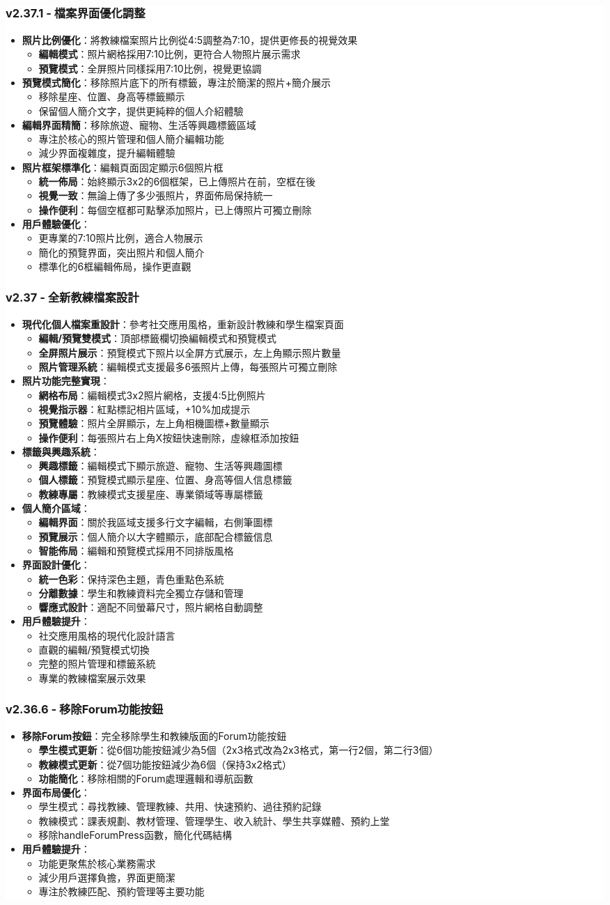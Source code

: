 ### v2.37.1 - 檔案界面優化調整
- **照片比例優化**：將教練檔案照片比例從4:5調整為7:10，提供更修長的視覺效果
  * **編輯模式**：照片網格採用7:10比例，更符合人物照片展示需求
  * **預覽模式**：全屏照片同樣採用7:10比例，視覺更協調
- **預覽模式簡化**：移除照片底下的所有標籤，專注於簡潔的照片+簡介展示
  * 移除星座、位置、身高等標籤顯示
  * 保留個人簡介文字，提供更純粹的個人介紹體驗
- **編輯界面精簡**：移除旅遊、寵物、生活等興趣標籤區域
  * 專注於核心的照片管理和個人簡介編輯功能
  * 減少界面複雜度，提升編輯體驗
- **照片框架標準化**：編輯頁面固定顯示6個照片框
  * **統一佈局**：始終顯示3x2的6個框架，已上傳照片在前，空框在後
  * **視覺一致**：無論上傳了多少張照片，界面佈局保持統一
  * **操作便利**：每個空框都可點擊添加照片，已上傳照片可獨立刪除
- **用戶體驗優化**：
  * 更專業的7:10照片比例，適合人物展示
  * 簡化的預覽界面，突出照片和個人簡介
  * 標準化的6框編輯佈局，操作更直觀

### v2.37 - 全新教練檔案設計
- **現代化個人檔案重設計**：參考社交應用風格，重新設計教練和學生檔案頁面
  * **編輯/預覽雙模式**：頂部標籤欄切換編輯模式和預覽模式
  * **全屏照片展示**：預覽模式下照片以全屏方式展示，左上角顯示照片數量
  * **照片管理系統**：編輯模式支援最多6張照片上傳，每張照片可獨立刪除
- **照片功能完整實現**：
  * **網格布局**：編輯模式3x2照片網格，支援4:5比例照片
  * **視覺指示器**：紅點標記相片區域，+10%加成提示
  * **預覽體驗**：照片全屏顯示，左上角相機圖標+數量顯示
  * **操作便利**：每張照片右上角X按鈕快速刪除，虛線框添加按鈕
- **標籤與興趣系統**：
  * **興趣標籤**：編輯模式下顯示旅遊、寵物、生活等興趣圖標
  * **個人標籤**：預覽模式顯示星座、位置、身高等個人信息標籤
  * **教練專屬**：教練模式支援星座、專業領域等專屬標籤
- **個人簡介區域**：
  * **編輯界面**：關於我區域支援多行文字編輯，右側筆圖標
  * **預覽展示**：個人簡介以大字體顯示，底部配合標籤信息
  * **智能佈局**：編輯和預覽模式採用不同排版風格
- **界面設計優化**：
  * **統一色彩**：保持深色主題，青色重點色系統
  * **分離數據**：學生和教練資料完全獨立存儲和管理
  * **響應式設計**：適配不同螢幕尺寸，照片網格自動調整
- **用戶體驗提升**：
  * 社交應用風格的現代化設計語言
  * 直觀的編輯/預覽模式切換
  * 完整的照片管理和標籤系統
  * 專業的教練檔案展示效果

### v2.36.6 - 移除Forum功能按鈕
- **移除Forum按鈕**：完全移除學生和教練版面的Forum功能按鈕
  * **學生模式更新**：從6個功能按鈕減少為5個（2x3格式改為2x3格式，第一行2個，第二行3個）
  * **教練模式更新**：從7個功能按鈕減少為6個（保持3x2格式）
  * **功能簡化**：移除相關的Forum處理邏輯和導航函數
- **界面布局優化**：
  * 學生模式：尋找教練、管理教練、共用、快速預約、過往預約記錄
  * 教練模式：課表規劃、教材管理、管理學生、收入統計、學生共享媒體、預約上堂
  * 移除handleForumPress函數，簡化代碼結構
- **用戶體驗提升**：
  * 功能更聚焦於核心業務需求
  * 減少用戶選擇負擔，界面更簡潔
  * 專注於教練匹配、預約管理等主要功能
